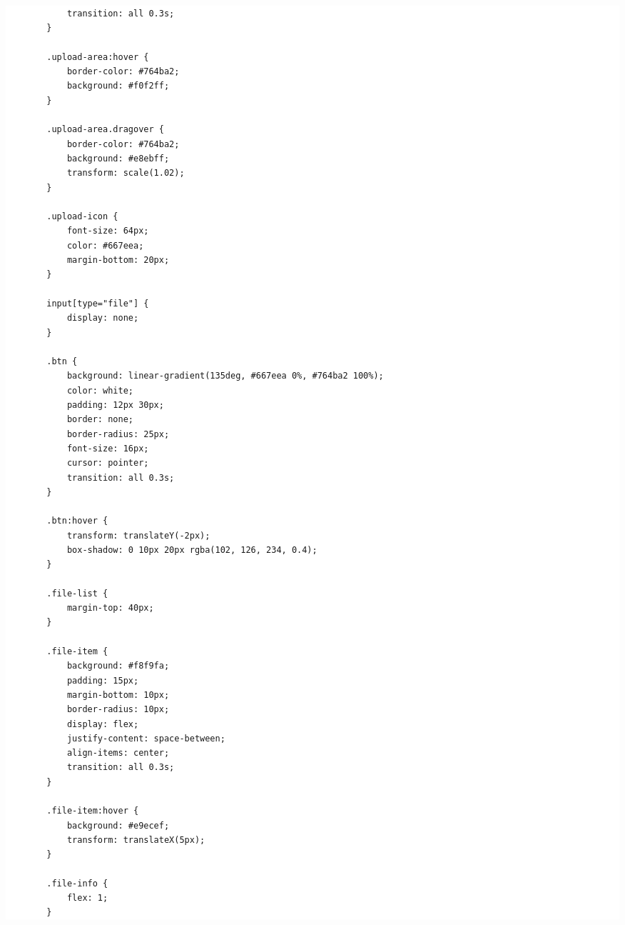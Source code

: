 ```html
            transition: all 0.3s;
        }

        .upload-area:hover {
            border-color: #764ba2;
            background: #f0f2ff;
        }

        .upload-area.dragover {
            border-color: #764ba2;
            background: #e8ebff;
            transform: scale(1.02);
        }

        .upload-icon {
            font-size: 64px;
            color: #667eea;
            margin-bottom: 20px;
        }

        input[type="file"] {
            display: none;
        }

        .btn {
            background: linear-gradient(135deg, #667eea 0%, #764ba2 100%);
            color: white;
            padding: 12px 30px;
            border: none;
            border-radius: 25px;
            font-size: 16px;
            cursor: pointer;
            transition: all 0.3s;
        }

        .btn:hover {
            transform: translateY(-2px);
            box-shadow: 0 10px 20px rgba(102, 126, 234, 0.4);
        }

        .file-list {
            margin-top: 40px;
        }

        .file-item {
            background: #f8f9fa;
            padding: 15px;
            margin-bottom: 10px;
            border-radius: 10px;
            display: flex;
            justify-content: space-between;
            align-items: center;
            transition: all 0.3s;
        }

        .file-item:hover {
            background: #e9ecef;
            transform: translateX(5px);
        }

        .file-info {
            flex: 1;
        }
```